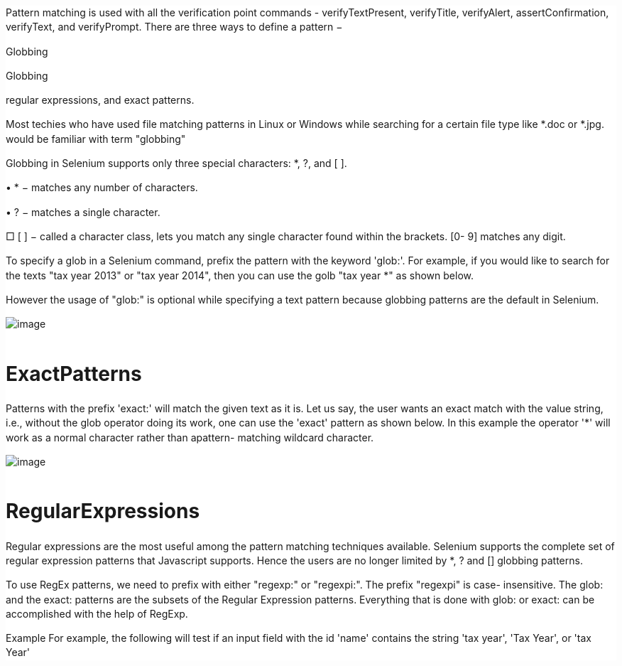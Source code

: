 Pattern matching is used with all the verification point commands - verifyTextPresent, verifyTitle, verifyAlert, assertConfirmation, verifyText, and verifyPrompt. There are three ways to define a pattern −

Globbing

Globbing

regular expressions, and exact patterns.

Most techies who have used file matching patterns in Linux or Windows while searching for a certain file type like *.doc or *.jpg. would be familiar with term "globbing"

Globbing in Selenium supports only three special characters: *, ?, and [ ].

• * − matches any number of characters.

• ? − matches a single character.

□ [ ] − called a character class, lets you match any single character found within the brackets. [0- 9] matches any digit.

To specify a glob in a Selenium command, prefix the pattern with the keyword 'glob:'. For example, if you would like to search for the texts "tax year 2013" or "tax year 2014", then you can use the golb "tax year *" as shown below.

However the usage of "glob:" is optional while specifying a text pattern because globbing patterns are the default in Selenium.

<img width="875" height="281" alt="image" src="https://github.com/user-attachments/assets/f68afa90-8c6b-472a-adbc-3e0e44c82a78" />

# ExactPatterns
Patterns with the prefix 'exact:' will match the given text as it is. Let us say, the user wants an exact match with
the value string, i.e., without the glob operator doing its work, one can use the 'exact' pattern as shown below. In this example the operator '*' will work as a normal character rather than apattern- matching wildcard character.

<img width="879" height="286" alt="image" src="https://github.com/user-attachments/assets/553a99cf-dab9-468c-b14e-99f8ed0150c8" />

# RegularExpressions
Regular expressions are the most useful among the pattern matching techniques available. Selenium supports
the complete set of regular expression patterns that Javascript supports. Hence the users are no longer limited
by *, ? and [] globbing patterns.

To use RegEx patterns, we need to prefix with either "regexp:" or "regexpi:". The prefix "regexpi" is
case- insensitive. The glob: and the exact: patterns are the subsets of the Regular Expression patterns.
Everything that is done with glob: or exact: can be accomplished with the help of RegExp.

Example
For example, the following will test if an input field with the id 'name' contains the string 'tax year', 'Tax Year',
or 'tax Year'

